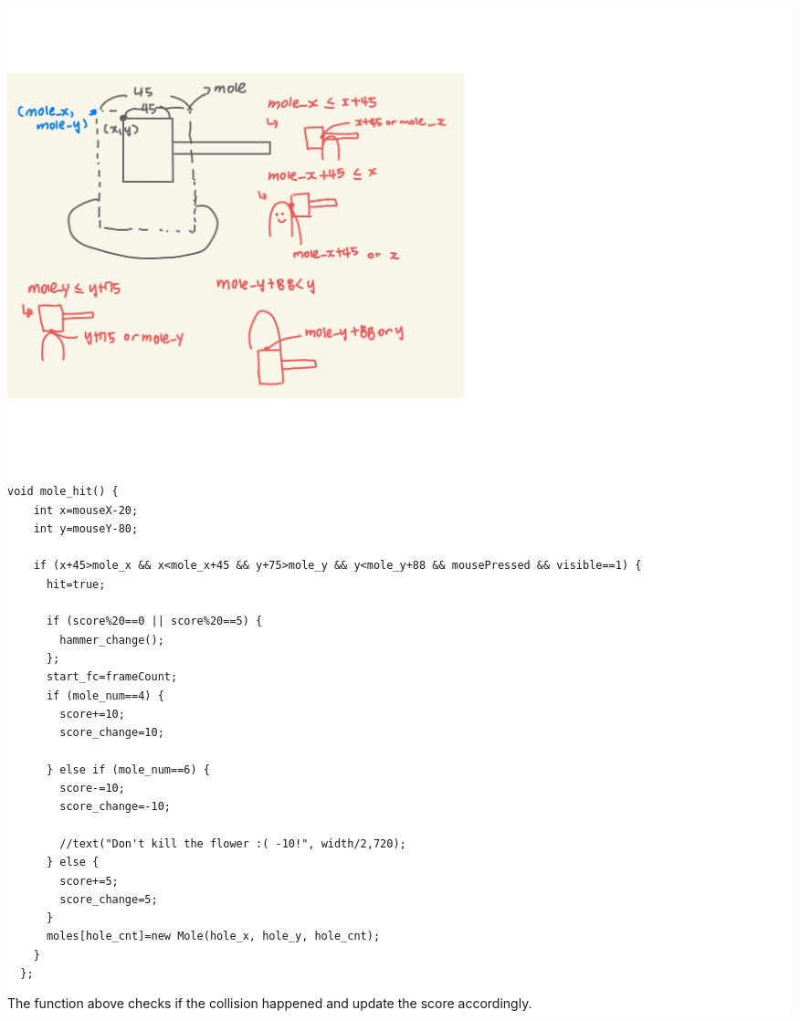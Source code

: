   <img src="img/collision_check.jpg" width="500" height="500">
</p>

```
void mole_hit() {
    int x=mouseX-20; 
    int y=mouseY-80;

    if (x+45>mole_x && x<mole_x+45 && y+75>mole_y && y<mole_y+88 && mousePressed && visible==1) {
      hit=true;

      if (score%20==0 || score%20==5) {
        hammer_change();
      };
      start_fc=frameCount;
      if (mole_num==4) {
        score+=10;
        score_change=10;

      } else if (mole_num==6) {
        score-=10;
        score_change=-10;

        //text("Don't kill the flower :( -10!", width/2,720);
      } else {
        score+=5;
        score_change=5;
      }
      moles[hole_cnt]=new Mole(hole_x, hole_y, hole_cnt);
    }
  };
  ```
  The function above checks if the collision happened and update the score accordingly.
  